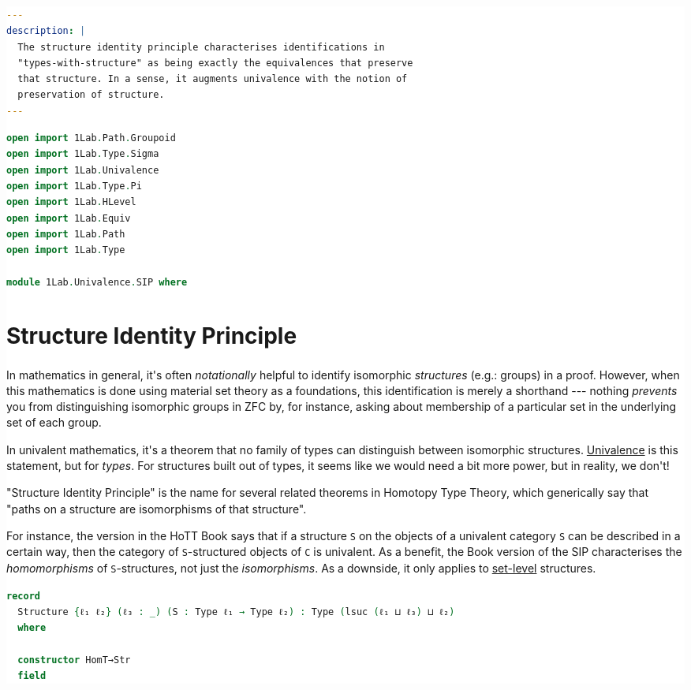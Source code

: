 ```yaml
---
description: |
  The structure identity principle characterises identifications in
  "types-with-structure" as being exactly the equivalences that preserve
  that structure. In a sense, it augments univalence with the notion of
  preservation of structure.
---
```


```agda
open import 1Lab.Path.Groupoid
open import 1Lab.Type.Sigma
open import 1Lab.Univalence
open import 1Lab.Type.Pi
open import 1Lab.HLevel
open import 1Lab.Equiv
open import 1Lab.Path
open import 1Lab.Type

module 1Lab.Univalence.SIP where
```

# Structure Identity Principle

In mathematics in general, it's often _notationally_ helpful to identify
isomorphic _structures_ (e.g.: groups) in a proof. However, when this
mathematics is done using material set theory as a foundations, this
identification is merely a shorthand --- nothing _prevents_ you from
distinguishing isomorphic groups in ZFC by, for instance, asking about
membership of a particular set in the underlying set of each group.

In univalent mathematics, it's a theorem that no family of types can
distinguish between isomorphic structures.  [Univalence] is this
statement, but for _types_. For structures built out of types, it seems
like we would need a bit more power, but in reality, we don't!


[Univalence]: 1Lab.Univalence.html

"Structure Identity Principle" is the name for several related theorems
in Homotopy Type Theory, which generically say that "paths on a
structure are isomorphisms of that structure".

For instance, the version in the HoTT Book says that if a structure `S`
on the objects of a univalent category `S` can be described in a certain
way, then the category of `S`-structured objects of `C` is univalent. As
a benefit, the Book version of the SIP characterises the _homomorphisms_
of `S`-structures, not just the _isomorphisms_. As a downside, it only
applies to [set-level] structures.

[set-level]: agda://1Lab.HLevel#is-set


[total space]: agda://1Lab.Type#Σ

```agda
record
  Structure {ℓ₁ ℓ₂} (ℓ₃ : _) (S : Type ℓ₁ → Type ℓ₂) : Type (lsuc (ℓ₁ ⊔ ℓ₃) ⊔ ℓ₂)
  where

  constructor HomT→Str
  field
```


[Internalizing Representation Independence with Univalence]: https://arxiv.org/abs/2009.05547
[magma]: https://ncatlab.org/nlab/show/magma
[Set]: agda://1Lab.HLevel.Universe#Set
[the computation rules for transport]: 1Lab.Path.html#computation
[valued in propositions]: agda://1Lab.HLevel#is-prop